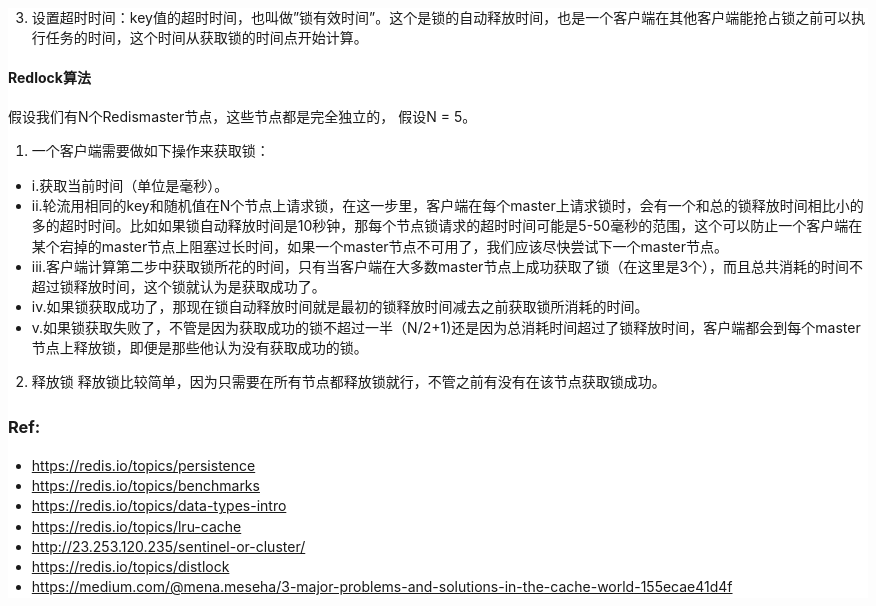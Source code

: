 3. 设置超时时间：key值的超时时间，也叫做”锁有效时间”。这个是锁的自动释放时间，也是一个客户端在其他客户端能抢占锁之前可以执行任务的时间，这个时间从获取锁的时间点开始计算。

#### Redlock算法
假设我们有N个Redismaster节点，这些节点都是完全独立的， 假设N = 5。
1. 一个客户端需要做如下操作来获取锁：
- i.获取当前时间（单位是毫秒）。
- ii.轮流用相同的key和随机值在N个节点上请求锁，在这一步里，客户端在每个master上请求锁时，会有一个和总的锁释放时间相比小的多的超时时间。比如如果锁自动释放时间是10秒钟，那每个节点锁请求的超时时间可能是5-50毫秒的范围，这个可以防止一个客户端在某个宕掉的master节点上阻塞过长时间，如果一个master节点不可用了，我们应该尽快尝试下一个master节点。
- iii.客户端计算第二步中获取锁所花的时间，只有当客户端在大多数master节点上成功获取了锁（在这里是3个），而且总共消耗的时间不超过锁释放时间，这个锁就认为是获取成功了。
- iv.如果锁获取成功了，那现在锁自动释放时间就是最初的锁释放时间减去之前获取锁所消耗的时间。
- v.如果锁获取失败了，不管是因为获取成功的锁不超过一半（N/2+1)还是因为总消耗时间超过了锁释放时间，客户端都会到每个master节点上释放锁，即便是那些他认为没有获取成功的锁。

2. 释放锁
释放锁比较简单，因为只需要在所有节点都释放锁就行，不管之前有没有在该节点获取锁成功。

### Ref:
- https://redis.io/topics/persistence
- https://redis.io/topics/benchmarks
- https://redis.io/topics/data-types-intro
- https://redis.io/topics/lru-cache
- http://23.253.120.235/sentinel-or-cluster/
- https://redis.io/topics/distlock
- https://medium.com/@mena.meseha/3-major-problems-and-solutions-in-the-cache-world-155ecae41d4f